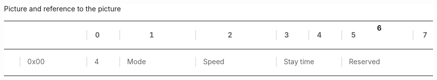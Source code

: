 </tr>
</tbody>
</table>

Picture and reference to the picture

<table>
<colgroup>
<col style="width: 15%" />
<col style="width: 7%" />
<col style="width: 17%" />
<col style="width: 18%" />
<col style="width: 7%" />
<col style="width: 7%" />
<col style="width: 8%" />
<col style="width: 8%" />
<col style="width: 8%" />
</colgroup>
<thead>
<tr class="header">
<th></th>
<th><blockquote>
<p>0</p>
</blockquote></th>
<th><blockquote>
<p>1</p>
</blockquote></th>
<th><blockquote>
<p>2</p>
</blockquote></th>
<th><blockquote>
<p>3</p>
</blockquote></th>
<th><blockquote>
<p>4</p>
</blockquote></th>
<th><blockquote>
<p>5</p>
</blockquote></th>
<th>6</th>
<th><blockquote>
<p>7</p>
</blockquote></th>
</tr>
</thead>
<tbody>
<tr class="odd">
<td><blockquote>
<p>0x00</p>
</blockquote></td>
<td><blockquote>
<p>4</p>
</blockquote></td>
<td><blockquote>
<p>Mode</p>
</blockquote></td>
<td><blockquote>
<p>Speed</p>
</blockquote></td>
<td colspan="2"><blockquote>
<p>Stay time</p>
</blockquote></td>
<td colspan="3"><blockquote>
<p>Reserved</p>